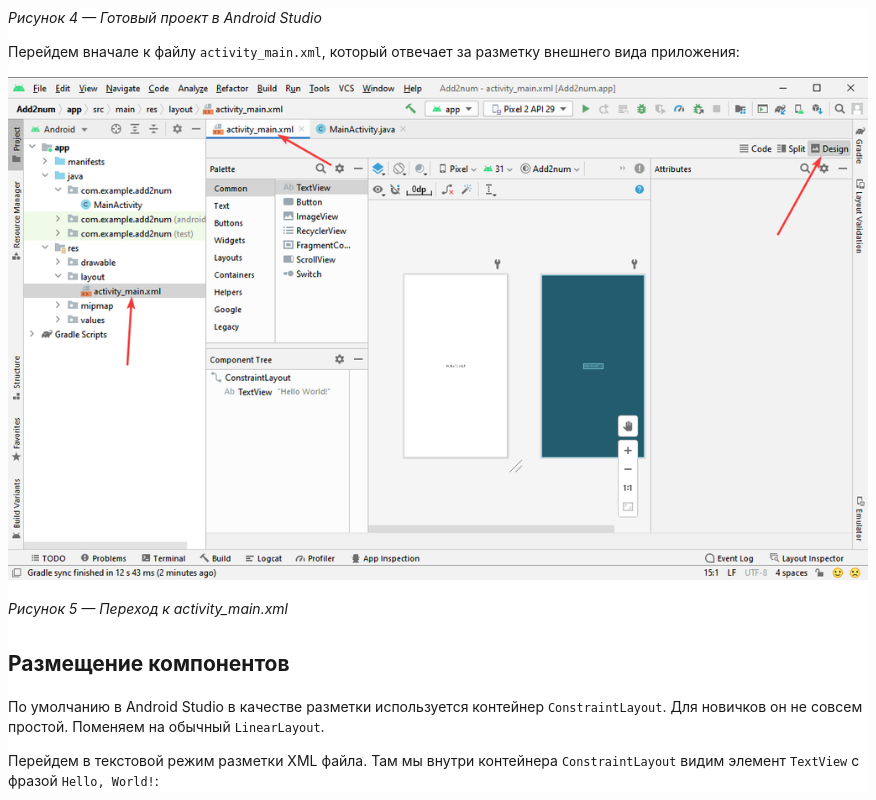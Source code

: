 _Рисунок 4 — Готовый проект в Android Studio_

Перейдем вначале к файлу `activity_main.xml`, который отвечает за разметку внешнего вида приложения:

![Переход к activity_main.xml](img/xml_01.png)

_Рисунок 5 — Переход к activity_main.xml_

## Размещение компонентов

По умолчанию в Android Studio в качестве разметки используется контейнер `ConstraintLayout`. Для новичков он не совсем простой. Поменяем на обычный `LinearLayout`.

Перейдем в текстовой режим разметки XML файла. Там мы внутри контейнера `ConstraintLayout` видим элемент `TextView` с фразой `Hello, World!`:
